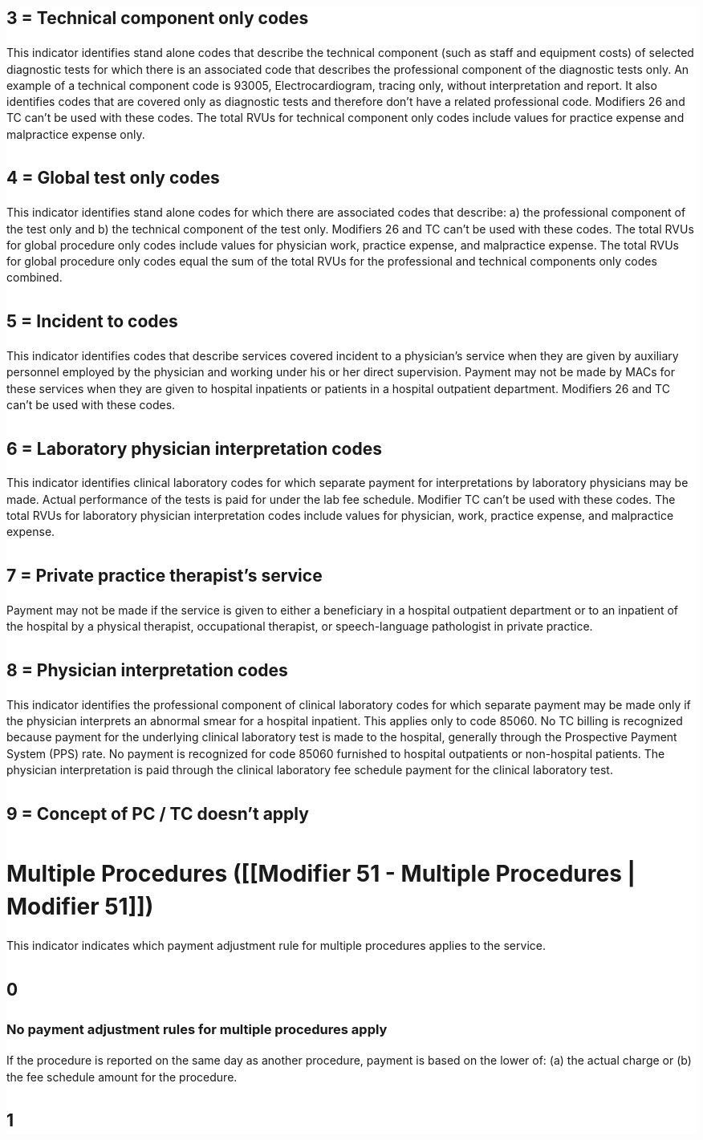 ## 3 = Technical component only codes
This indicator identifies stand alone codes that describe the technical component (such as staff and equipment costs) of selected diagnostic tests for which there is an associated code that describes the professional component of the diagnostic tests only. An example of a technical component code is 93005, Electrocardiogram, tracing only, without interpretation and report. It also identifies codes that are covered only as diagnostic tests and therefore don’t have a related professional code. Modifiers 26 and TC can’t be used with these codes. The total RVUs for technical component only codes include values for practice expense and malpractice expense only. 
## 4 = Global test only codes
This indicator identifies stand alone codes for which there are associated codes that describe: a) the professional component of the test only and b) the technical component of the test only. Modifiers 26 and TC can’t be used with these codes. The total RVUs for global procedure only codes include values for physician work, practice expense, and malpractice expense. The total RVUs for global procedure only codes equal the sum of the total RVUs for the professional and technical components only codes combined. 
## 5 = Incident to codes
This indicator identifies codes that describe services covered incident to a physician’s service when they are given by auxiliary personnel employed by the physician and working under his or her direct supervision. Payment may not be made by MACs for these services when they are given to hospital inpatients or patients in a hospital outpatient department. Modifiers 26 and TC can’t be used with these codes. 
## 6 = Laboratory physician interpretation codes
This indicator identifies clinical laboratory codes for which separate payment for interpretations by laboratory physicians may be made. Actual performance of the tests is paid for under the lab fee schedule. Modifier TC can’t be used with these codes. The total RVUs for laboratory physician interpretation codes include values for physician, work, practice expense, and malpractice expense. 
## 7 = Private practice therapist’s service
Payment may not be made if the service is given to either a beneficiary in a hospital outpatient department or to an inpatient of the hospital by a physical therapist, occupational therapist, or speech-language pathologist in private practice. 
## 8 = Physician interpretation codes
This indicator identifies the professional component of clinical laboratory codes for which separate payment may be made only if the physician interprets an abnormal smear for a hospital inpatient. This applies only to code 85060. No TC billing is recognized because payment for the underlying clinical laboratory test is made to the hospital, generally through the Prospective Payment System (PPS) rate. No payment is recognized for code 85060 furnished to hospital outpatients or non-hospital patients. The physician interpretation is paid through the clinical laboratory fee schedule payment for the clinical laboratory test. 
## 9 = Concept of PC / TC doesn’t apply

# Multiple Procedures ([[Modifier 51 - Multiple Procedures | Modifier 51]]) 
This indicator indicates which payment adjustment rule for multiple procedures applies to the service. 
## 0
### No payment adjustment rules for multiple procedures apply
If the procedure is reported on the same day as another procedure, payment is based on the lower of: (a) the actual charge or (b) the fee schedule amount for the procedure. 
## 1